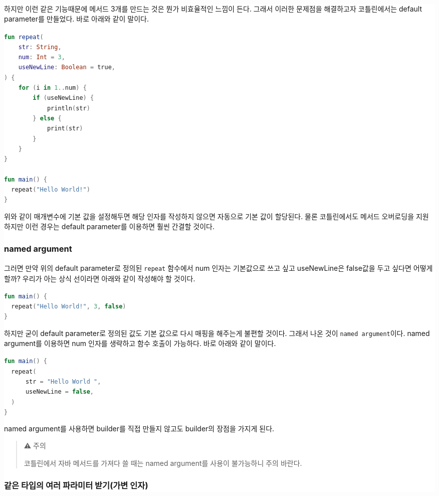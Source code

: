 하지만 이런 같은 기능때문에 메서드 3개를 만드는 것은 뭔가 비효율적인 느낌이 든다. 그래서 이러한 문제점을 해결하고자 코틀린에서는 default parameter를 만들었다. 바로 아래와 같이 말이다.

``` kotlin
fun repeat(
    str: String,
    num: Int = 3,
    useNewLine: Boolean = true,
) {
    for (i in 1..num) {
        if (useNewLine) {
            println(str)
        } else {
            print(str)
        }
    }
}

fun main() {
  repeat("Hello World!")
}
```

위와 같이 매개변수에 기본 값을 설정해두면 해당 인자를 작성하지 않으면 자동으로 기본 값이 할당된다. 물론 코틀린에서도 메서드 오버로딩을 지원하지만 이런 경우는 default parameter를 이용하면 훨씬 간결할 것이다.

### named argument

그러면 만약 위의 default parameter로 정의된 `repeat` 함수에서 num 인자는 기본값으로 쓰고 싶고 useNewLine은 false값을 두고 싶다면 어떻게 할까? 우리가 아는 상식 선이라면 아래와 같이 작성해야 할 것이다.

``` kotlin
fun main() {
  repeat("Hello World!", 3, false)
}
```

하지만 굳이 default parameter로 정의된 값도 기본 값으로 다시 매핑을 해주는게 불편할 것이다. 그래서 나온 것이 `named argument`이다. named argument를 이용하면 num 인자를 생략하고 함수 호출이 가능하다. 바로 아래와 같이 말이다.

``` kotlin
fun main() {
  repeat(
      str = "Hello World ",
      useNewLine = false,
  )
}
```

named argument를 사용하면 builder를 직접 만들지 않고도 builder의 장점을 가지게 된다.

> ⚠️ 주의
>
> 코틀린에서 자바 메서드를 가져다 쓸 때는 named argument를 사용이 불가능하니 주의 바란다.

### 같은 타입의 여러 파라미터 받기(가변 인자)
